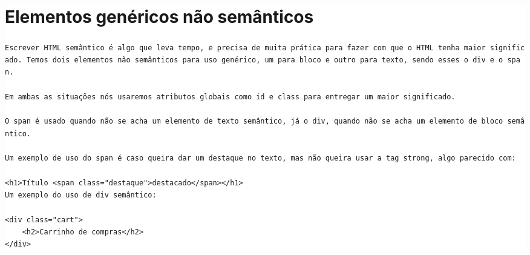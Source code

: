 # Elementos genéricos não semânticos

    Escrever HTML semântico é algo que leva tempo, e precisa de muita prática para fazer com que o HTML tenha maior significado. Temos dois elementos não semânticos para uso genérico, um para bloco e outro para texto, sendo esses o div e o span.

    Em ambas as situações nós usaremos atributos globais como id e class para entregar um maior significado.

    O span é usado quando não se acha um elemento de texto semântico, já o div, quando não se acha um elemento de bloco semântico.

    Um exemplo de uso do span é caso queira dar um destaque no texto, mas não queira usar a tag strong, algo parecido com:

    <h1>Título <span class="destaque">destacado</span></h1>
    Um exemplo do uso de div semântico:

    <div class="cart">
        <h2>Carrinho de compras</h2>
    </div>